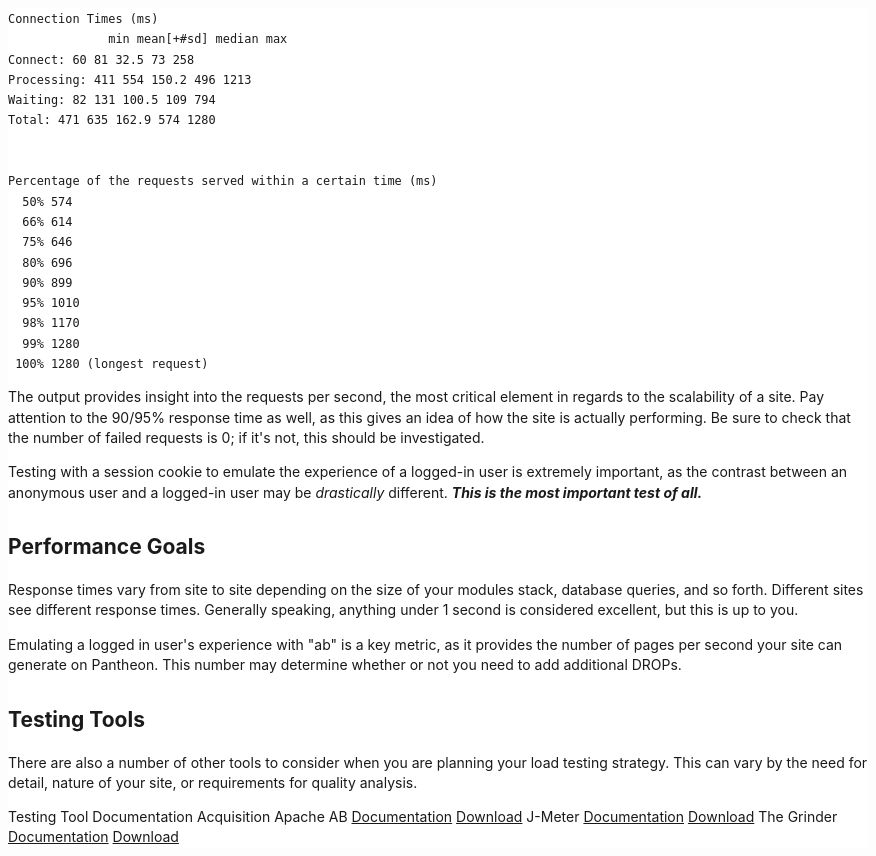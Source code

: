 
    Connection Times (ms)
                  min mean[+#sd] median max
    Connect: 60 81 32.5 73 258
    Processing: 411 554 150.2 496 1213
    Waiting: 82 131 100.5 109 794
    Total: 471 635 162.9 574 1280


    Percentage of the requests served within a certain time (ms)
      50% 574
      66% 614
      75% 646
      80% 696
      90% 899
      95% 1010
      98% 1170
      99% 1280
     100% 1280 (longest request)

The output provides insight into the requests per second, the most critical element in regards to the scalability of a site. Pay attention to the 90/95% response time as well, as this gives an idea of how the site is actually performing. Be sure to check that the number of failed requests is 0; if it's not, this should be investigated.

Testing with a session cookie to emulate the experience of a logged-in user is extremely important, as the contrast between an anonymous user and a logged-in user may be _drastically_ different. **_This is the most important test of all._**

## Performance Goals

Response times vary from site to site depending on the size of your modules stack, database queries, and so forth. Different sites see different response times. Generally speaking, anything under 1 second is considered excellent, but this is up to you.

Emulating a logged in user's experience with "ab" is a key metric, as it provides the number of pages per second your site can generate on Pantheon. This number may determine whether or not you need to add additional DROPs.

## Testing Tools

There are also a number of other tools to consider when you are planning your load testing strategy. This can vary by the need for detail, nature of your site, or requirements for quality analysis.

<tbody>
		<tr>
			<th>Testing Tool</th>
			<th>Documentation</th>
			<th>Acquisition</th>
		</tr>
		<tr>
			<td>Apache AB</td>
			<td><a href="http://httpd.apache.org/docs/2.2/programs/ab.html">Documentation</a></td>
			<td><a href="http://httpd.apache.org/download.cgi">Download</a></td>
		</tr>
		<tr class="tr_class1">
			<td>J-Meter</td>
			<td><a href="http://jmeter.apache.org/usermanual/index.html">Documentation</a></td>
			<td><a href="http://jmeter.apache.org/download_jmeter.cgi">Download</a></td>
		</tr>
		<tr>
			<td>The Grinder</td>
			<td><a href="http://grinder.sourceforge.net">Documentation</a></td>
			<td><a href="http://grinder.sourceforge.net/download.html">Download</a></td>
		</tr>
		<tr>